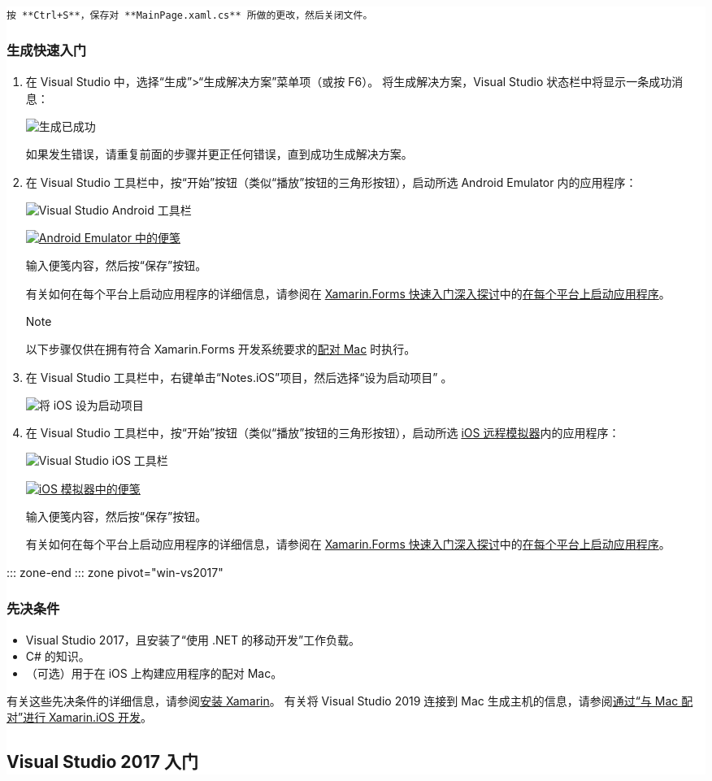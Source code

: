     按 **Ctrl+S**，保存对 **MainPage.xaml.cs** 所做的更改，然后关闭文件。

### <a name="building-the-quickstart"></a>生成快速入门

1. 在 Visual Studio 中，选择“生成”>“生成解决方案”菜单项（或按 F6）。 将生成解决方案，Visual Studio 状态栏中将显示一条成功消息：

      ![生成已成功](single-page-images/vs/build-succeeded.png)

    如果发生错误，请重复前面的步骤并更正任何错误，直到成功生成解决方案。

2. 在 Visual Studio 工具栏中，按“开始”按钮（类似“播放”按钮的三角形按钮），启动所选 Android Emulator 内的应用程序：

    ![Visual Studio Android 工具栏](single-page-images/vs/android-start.png)

    [![Android Emulator 中的便笺](single-page-images/vs/notes-android.png)](single-page-images/vs/notes-android-large.png#lightbox "Android 模拟器中的便笺")

    输入便笺内容，然后按“保存”按钮。

    有关如何在每个平台上启动应用程序的详细信息，请参阅在 [Xamarin.Forms 快速入门深入探讨](deepdive.md)中的[在每个平台上启动应用程序](deepdive.md#launching-the-application-on-each-platform)。

    > [!NOTE]
    > 以下步骤仅供在拥有符合 Xamarin.Forms 开发系统要求的[配对 Mac](~/ios/get-started/installation/windows/connecting-to-mac/index.md) 时执行。

3. 在 Visual Studio 工具栏中，右键单击“Notes.iOS”项目，然后选择“设为启动项目” 。

      ![将 iOS 设为启动项目](single-page-images/vs/set-as-startup-project-ios.png)

4. 在 Visual Studio 工具栏中，按“开始”按钮（类似“播放”按钮的三角形按钮），启动所选 [iOS 远程模拟器](~/tools/ios-simulator/index.md)内的应用程序：

    ![Visual Studio iOS 工具栏](single-page-images/vs/ios-start.png)

    [![iOS 模拟器中的便笺](single-page-images/vs/notes-ios.png)](single-page-images/vs/notes-ios-large.png#lightbox "iOS 模拟器中的便笺")

    输入便笺内容，然后按“保存”按钮。

    有关如何在每个平台上启动应用程序的详细信息，请参阅在 [Xamarin.Forms 快速入门深入探讨](deepdive.md)中的[在每个平台上启动应用程序](deepdive.md#launching-the-application-on-each-platform)。

::: zone-end
::: zone pivot="win-vs2017"

### <a name="prerequisites"></a>先决条件

- Visual Studio 2017，且安装了“使用 .NET 的移动开发”工作负载。
- C# 的知识。
- （可选）用于在 iOS 上构建应用程序的配对 Mac。

有关这些先决条件的详细信息，请参阅[安装 Xamarin](~/get-started/installation/index.md)。 有关将 Visual Studio 2019 连接到 Mac 生成主机的信息，请参阅[通过“与 Mac 配对”进行 Xamarin.iOS 开发](~/ios/get-started/installation/windows/connecting-to-mac/index.md)。

## <a name="get-started-with-visual-studio-2017"></a>Visual Studio 2017 入门
